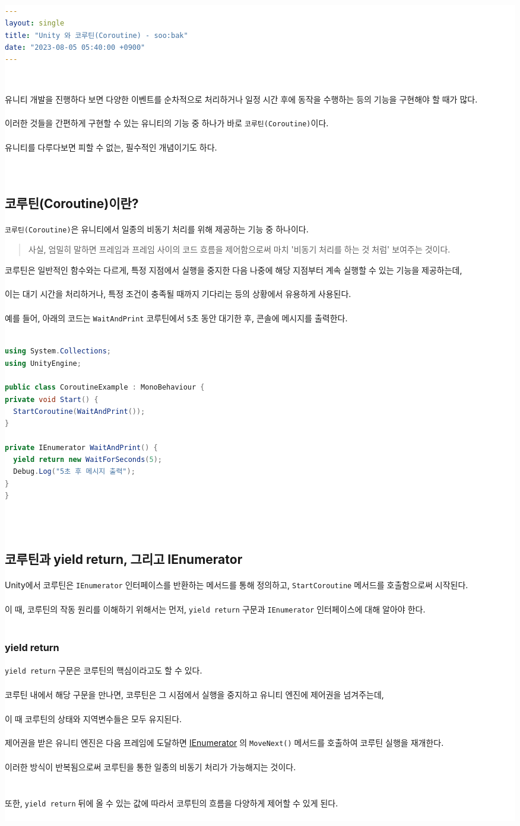 ```yaml
---
layout: single
title: "Unity 와 코루틴(Coroutine) - soo:bak"
date: "2023-08-05 05:40:00 +0900"
---
```

<br>

유니티 개발을 진행하다 보면 다양한 이벤트를 순차적으로 처리하거나 일정 시간 후에 동작을 수행하는 등의 기능을 구현해야 할 때가 많다.<br>
<br>
이러한 것들을 간편하게 구현할 수 있는 유니티의 기능 중 하나가 바로 `코루틴(Coroutine)`이다.<br>
<br>
유니티를 다루다보면 피할 수 없는, 필수적인 개념이기도 하다.<br>
<br><br>

## 코루틴(Coroutine)이란?
`코루틴(Coroutine)`은 유니티에서 일종의 비동기 처리를 위해 제공하는 기능 중 하나이다.<br>
  > 사실, 엄밀히 말하면 프레임과 프레임 사이의 코드 흐름을 제어함으로써 마치 '비동기 처리를 하는 것 처럼' 보여주는 것이다.<br>

코루틴은 일반적인 함수와는 다르게, 특정 지점에서 실행을 중지한 다음 나중에 해당 지점부터 계속 실행할 수 있는 기능을 제공하는데,<br>
<br>
이는 대기 시간을 처리하거나, 특정 조건이 충족될 때까지 기다리는 등의 상황에서 유용하게 사용된다.<br>
<br>
예를 들어, 아래의 코드는 `WaitAndPrint` 코루틴에서 `5`초 동안 대기한 후, 콘솔에 메시지를 출력한다.<br>
<br>
  ```c#
using System.Collections;
using UnityEngine;

public class CoroutineExample : MonoBehaviour {
  private void Start() {
    StartCoroutine(WaitAndPrint());
  }

  private IEnumerator WaitAndPrint() {
    yield return new WaitForSeconds(5);
    Debug.Log("5초 후 메시지 출력");
  }
}
  ```
<br><br>

## 코루틴과 yield return, 그리고 IEnumerator
Unity에서 코루틴은 `IEnumerator` 인터페이스를 반환하는 메서드를 통해 정의하고, `StartCoroutine` 메서드를 호출함으로써 시작된다.<br>
<br>
이 때, 코루틴의 작동 원리를 이해하기 위해서는 먼저, `yield return` 구문과 `IEnumerator` 인터페이스에 대해 알아야 한다.<br>
<br>

### yield return
`yield return` 구문은 코루틴의 핵심이라고도 할 수 있다. <br>
<br>
코루틴 내에서 해당 구문을 만나면, 코루틴은 그 시점에서 실행을 중지하고 유니티 엔진에 제어권을 넘겨주는데,<br>
<br>
이 때 코루틴의 상태와 지역변수들은 모두 유지된다.<br>
<br>
제어권을 받은 유니티 엔진은 다음 프레임에 도달하면 [IEnumerator](https://soo-bak.github.io/dev/unity/UnityCoroutine/#ienumerator) 의 `MoveNext()` 메서드를 호출하여 코루틴 실행을 재개한다.<br>
<br>
이러한 방식이 반복됨으로써 코루틴을 통한 일종의 비동기 처리가 가능해지는 것이다. <br>
<br><br>
또한, `yield return` 뒤에 올 수 있는 값에 따라서 코루틴의 흐름을 다양하게 제어할 수 있게 된다. <br>
<br>
